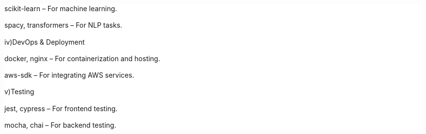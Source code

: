 scikit-learn – For machine learning.

spacy, transformers – For NLP tasks.




iv)DevOps & Deployment

docker, nginx – For containerization and hosting.

aws-sdk – For integrating AWS services.




v)Testing

jest, cypress – For frontend testing.

mocha, chai – For backend testing.



